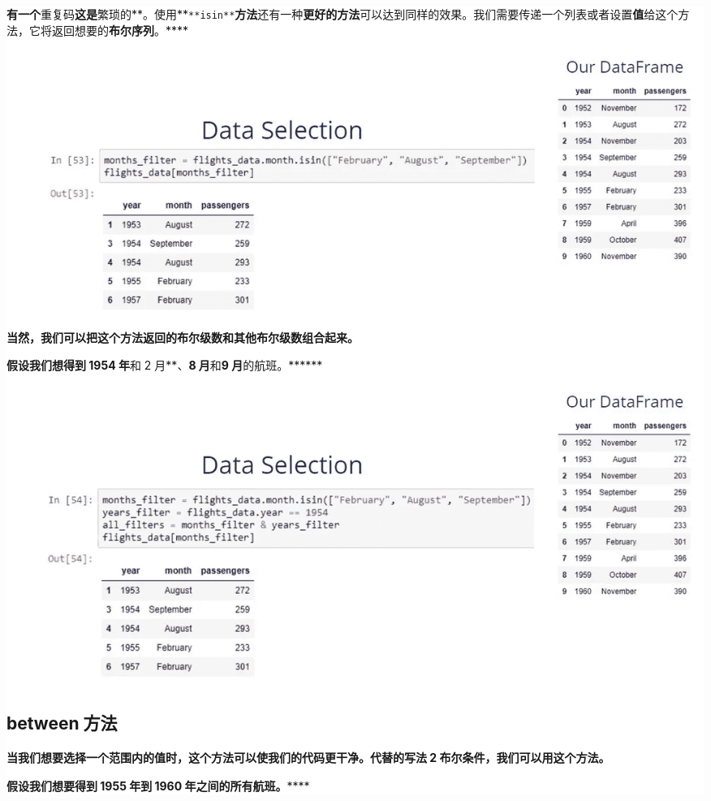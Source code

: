 **有一个**重复码**这是**繁琐的**。使用**`**isin**`**方法**还有一种**更好的方法**可以达到同样的效果。我们需要传递一个列表或者设置**值**给这个方法，它将返回想要的**布尔序列**。****

****![](img/fd2c21fa2b4a3842958fdcc0de24f077.png)****

****当然，**我们可以把这个方法返回的**布尔级数**和其他布尔级数**组合起来。****

**假设我们想得到 1954 年**和 2 月**、**8 月**和**9 月**的航班。******

****![](img/e24a4db8c47bf2f8da99dad8e7b0b353.png)****

## ****between 方法****

****当我们想要**选择一个范围**内的值时，这个方法可以使我们的代码更干净。**代替**的写法 **2 布尔条件**，我们可以用这个方法。****

****假设我们想要得到 1955 年到 1960 年之间的所有航班**。******
